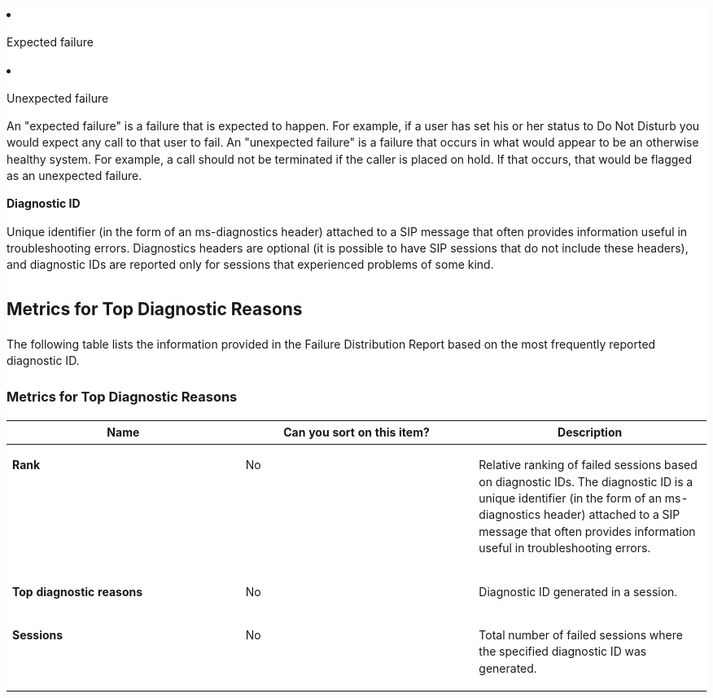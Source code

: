 <li><p>Expected failure</p></li>
<li><p>Unexpected failure</p></li>
</ul>
<p>An &quot;expected failure&quot; is a failure that is expected to happen. For example, if a user has set his or her status to Do Not Disturb you would expect any call to that user to fail. An &quot;unexpected failure&quot; is a failure that occurs in what would appear to be an otherwise healthy system. For example, a call should not be terminated if the caller is placed on hold. If that occurs, that would be flagged as an unexpected failure.</p></td>
</tr>
<tr class="even">
<td><p><strong>Diagnostic ID</strong></p></td>
<td><p>Unique identifier (in the form of an ms-diagnostics header) attached to a SIP message that often provides information useful in troubleshooting errors. Diagnostics headers are optional (it is possible to have SIP sessions that do not include these headers), and diagnostic IDs are reported only for sessions that experienced problems of some kind.</p></td>
</tr>
</tbody>
</table>


</div>

<div>

## Metrics for Top Diagnostic Reasons

The following table lists the information provided in the Failure Distribution Report based on the most frequently reported diagnostic ID.

### Metrics for Top Diagnostic Reasons

<table>
<colgroup>
<col style="width: 33%" />
<col style="width: 33%" />
<col style="width: 33%" />
</colgroup>
<thead>
<tr class="header">
<th>Name</th>
<th>Can you sort on this item?</th>
<th>Description</th>
</tr>
</thead>
<tbody>
<tr class="odd">
<td><p><strong>Rank</strong></p></td>
<td><p>No</p></td>
<td><p>Relative ranking of failed sessions based on diagnostic IDs. The diagnostic ID is a unique identifier (in the form of an ms-diagnostics header) attached to a SIP message that often provides information useful in troubleshooting errors.</p></td>
</tr>
<tr class="even">
<td><p><strong>Top diagnostic reasons</strong></p></td>
<td><p>No</p></td>
<td><p>Diagnostic ID generated in a session.</p></td>
</tr>
<tr class="odd">
<td><p><strong>Sessions</strong></p></td>
<td><p>No</p></td>
<td><p>Total number of failed sessions where the specified diagnostic ID was generated.</p></td>
</tr>
</tbody>
</table>
